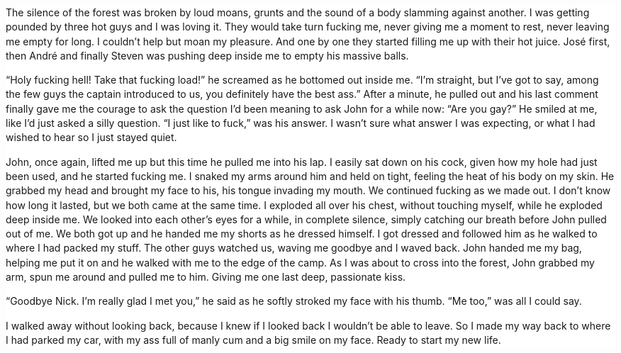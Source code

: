 
The silence of the forest was broken by loud moans, grunts and the sound of a body slamming against another. I was getting pounded by three hot guys and I was loving it. They would take turn fucking me, never giving me a moment to rest, never leaving me empty for long. I couldn’t help but moan my pleasure. And one by one they started filling me up with their hot juice. José first, then André and finally Steven was pushing deep inside me to empty his massive balls.

“Holy fucking hell! Take that fucking load!” he screamed as he bottomed out inside me. “I’m straight, but I’ve got to say, among the few guys the captain introduced to us, you definitely have the best ass.”
After a minute, he pulled out and his last comment finally gave me the courage to ask the question I’d been meaning to ask John for a while now: “Are you gay?”
He smiled at me, like I’d just asked a silly question. “I just like to fuck,” was his answer. I wasn’t sure what answer I was expecting, or what I had wished to hear so I just stayed quiet.


John, once again, lifted me up but this time he pulled me into his lap. I easily sat down on his cock, given how my hole had just been used, and he started fucking me. I snaked my arms around him and held on tight, feeling the heat of his body on my skin. He grabbed my head and brought my face to his, his tongue invading my mouth. We continued fucking as we made out. I don’t know how long it lasted, but we both came at the same time. I exploded all over his chest, without touching myself, while he exploded deep inside me. We looked into each other’s eyes for a while, in complete silence, simply catching our breath before John pulled out of me. We both got up and he handed me my shorts as he dressed himself. I got dressed and followed him as he walked to where I had packed my stuff. The other guys watched us, waving me goodbye and I waved back. John handed me my bag, helping me put it on and he walked with me to the edge of the camp. As I was about to cross into the forest, John grabbed my arm, spun me around and pulled me to him. Giving me one last deep, passionate kiss.

“Goodbye Nick. I’m really glad I met you,” he said as he softly stroked my face with his thumb.
“Me too,” was all I could say. 

I walked away without looking back, because I knew if I looked back I wouldn’t be able to leave. So I made my way back to where I had parked my car, with my ass full of manly cum and a big smile on my face. Ready to start my new life.
